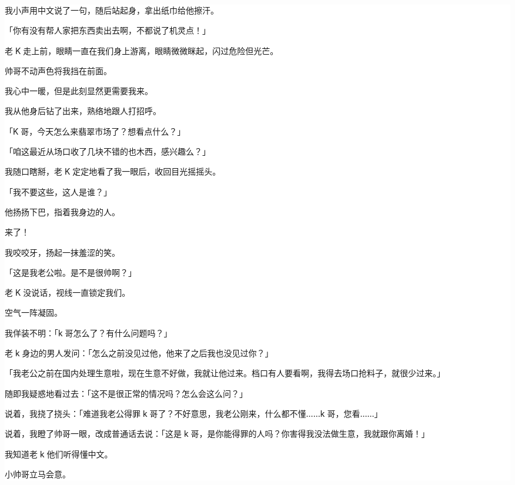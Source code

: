 
我小声用中文说了一句，随后站起身，拿出纸巾给他擦汗。


「你有没有帮人家把东西卖出去啊，不都说了机灵点！」


老 K 走上前，眼睛一直在我们身上游离，眼睛微微眯起，闪过危险但光芒。


帅哥不动声色将我挡在前面。


我心中一暖，但是此刻显然更需要我来。


我从他身后钻了出来，熟络地跟人打招呼。


「K 哥，今天怎么来翡翠市场了？想看点什么？」


「咱这最近从场口收了几块不错的也木西，感兴趣么？」


我随口瞎掰，老 K 定定地看了我一眼后，收回目光摇摇头。


「我不要这些，这人是谁？」


他扬扬下巴，指着我身边的人。


来了！


我咬咬牙，扬起一抹羞涩的笑。


「这是我老公啦。是不是很帅啊？」


老 K 没说话，视线一直锁定我们。


空气一阵凝固。


我佯装不明：「k 哥怎么了？有什么问题吗？」


老 k 身边的男人发问：「怎么之前没见过他，他来了之后我也没见过你？」


「我老公之前在国内处理生意啦，现在生意不好做，我就让他过来。档口有人要看啊，我得去场口抢料子，就很少过来。」


随即我疑惑地看过去：「这不是很正常的情况吗？怎么会这么问？」


说着，我挠了挠头：「难道我老公得罪 k 哥了？不好意思，我老公刚来，什么都不懂……k 哥，您看……」


说着，我瞪了帅哥一眼，改成普通话去说：「这是 k 哥，是你能得罪的人吗？你害得我没法做生意，我就跟你离婚！」


我知道老 k 他们听得懂中文。


小帅哥立马会意。

